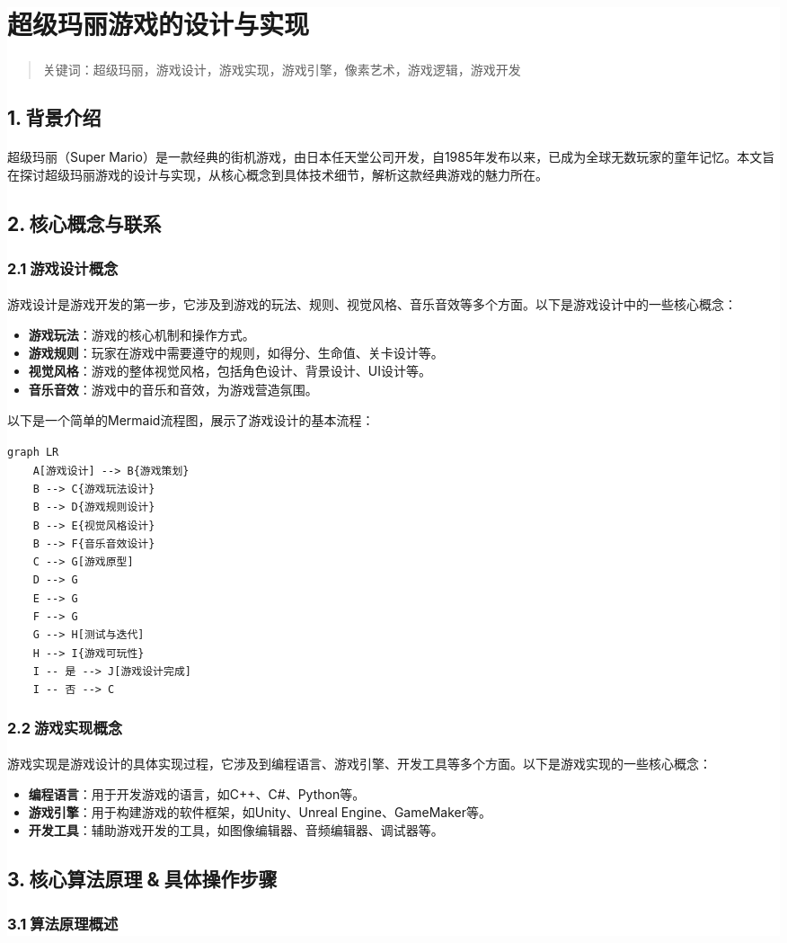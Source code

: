 
# 超级玛丽游戏的设计与实现

> 关键词：超级玛丽，游戏设计，游戏实现，游戏引擎，像素艺术，游戏逻辑，游戏开发

## 1. 背景介绍

超级玛丽（Super Mario）是一款经典的街机游戏，由日本任天堂公司开发，自1985年发布以来，已成为全球无数玩家的童年记忆。本文旨在探讨超级玛丽游戏的设计与实现，从核心概念到具体技术细节，解析这款经典游戏的魅力所在。

## 2. 核心概念与联系

### 2.1 游戏设计概念

游戏设计是游戏开发的第一步，它涉及到游戏的玩法、规则、视觉风格、音乐音效等多个方面。以下是游戏设计中的一些核心概念：

- **游戏玩法**：游戏的核心机制和操作方式。
- **游戏规则**：玩家在游戏中需要遵守的规则，如得分、生命值、关卡设计等。
- **视觉风格**：游戏的整体视觉风格，包括角色设计、背景设计、UI设计等。
- **音乐音效**：游戏中的音乐和音效，为游戏营造氛围。

以下是一个简单的Mermaid流程图，展示了游戏设计的基本流程：

```mermaid
graph LR
    A[游戏设计] --> B{游戏策划}
    B --> C{游戏玩法设计}
    B --> D{游戏规则设计}
    B --> E{视觉风格设计}
    B --> F{音乐音效设计}
    C --> G[游戏原型]
    D --> G
    E --> G
    F --> G
    G --> H[测试与迭代]
    H --> I{游戏可玩性}
    I -- 是 --> J[游戏设计完成]
    I -- 否 --> C
```

### 2.2 游戏实现概念

游戏实现是游戏设计的具体实现过程，它涉及到编程语言、游戏引擎、开发工具等多个方面。以下是游戏实现的一些核心概念：

- **编程语言**：用于开发游戏的语言，如C++、C#、Python等。
- **游戏引擎**：用于构建游戏的软件框架，如Unity、Unreal Engine、GameMaker等。
- **开发工具**：辅助游戏开发的工具，如图像编辑器、音频编辑器、调试器等。

## 3. 核心算法原理 & 具体操作步骤

### 3.1 算法原理概述
